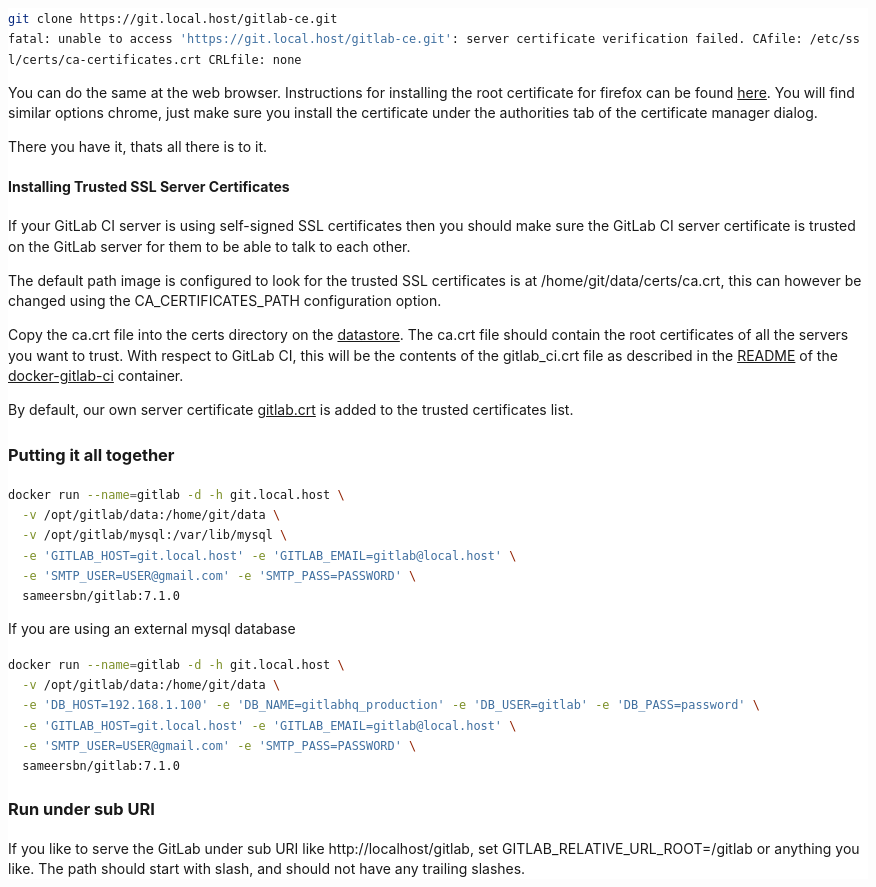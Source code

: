 ```bash
git clone https://git.local.host/gitlab-ce.git
fatal: unable to access 'https://git.local.host/gitlab-ce.git': server certificate verification failed. CAfile: /etc/ssl/certs/ca-certificates.crt CRLfile: none
```

You can do the same at the web browser. Instructions for installing the root certificate for firefox can be found [here](http://portal.threatpulse.com/docs/sol/Content/03Solutions/ManagePolicy/SSL/ssl_firefox_cert_ta.htm). You will find similar options chrome, just make sure you install the certificate under the authorities tab of the certificate manager dialog.

There you have it, thats all there is to it.

#### Installing Trusted SSL Server Certificates
If your GitLab CI server is using self-signed SSL certificates then you should make sure the GitLab CI server certificate is trusted on the GitLab server for them to be able to talk to each other.

The default path image is configured to look for the trusted SSL certificates is at /home/git/data/certs/ca.crt, this can however be changed using the CA_CERTIFICATES_PATH configuration option.

Copy the ca.crt file into the certs directory on the [datastore](#data-store). The ca.crt file should contain the root certificates of all the servers you want to trust. With respect to GitLab CI, this will be the contents of the gitlab_ci.crt file as described in the [README](https://github.com/sameersbn/docker-gitlab-ci/blob/master/README.md#ssl) of the [docker-gitlab-ci](https://github.com/sameersbn/docker-gitlab-ci) container.

By default, our own server certificate [gitlab.crt](#generation-of-self-signed-certificates) is added to the trusted certificates list.

### Putting it all together

```bash
docker run --name=gitlab -d -h git.local.host \
  -v /opt/gitlab/data:/home/git/data \
  -v /opt/gitlab/mysql:/var/lib/mysql \
  -e 'GITLAB_HOST=git.local.host' -e 'GITLAB_EMAIL=gitlab@local.host' \
  -e 'SMTP_USER=USER@gmail.com' -e 'SMTP_PASS=PASSWORD' \
  sameersbn/gitlab:7.1.0
```

If you are using an external mysql database

```bash
docker run --name=gitlab -d -h git.local.host \
  -v /opt/gitlab/data:/home/git/data \
  -e 'DB_HOST=192.168.1.100' -e 'DB_NAME=gitlabhq_production' -e 'DB_USER=gitlab' -e 'DB_PASS=password' \
  -e 'GITLAB_HOST=git.local.host' -e 'GITLAB_EMAIL=gitlab@local.host' \
  -e 'SMTP_USER=USER@gmail.com' -e 'SMTP_PASS=PASSWORD' \
  sameersbn/gitlab:7.1.0
```

### Run under sub URI
If you like to serve the GitLab under sub URI like http://localhost/gitlab, set GITLAB_RELATIVE_URL_ROOT=/gitlab or anything you like.
The path should start with slash, and should not have any trailing slashes.
